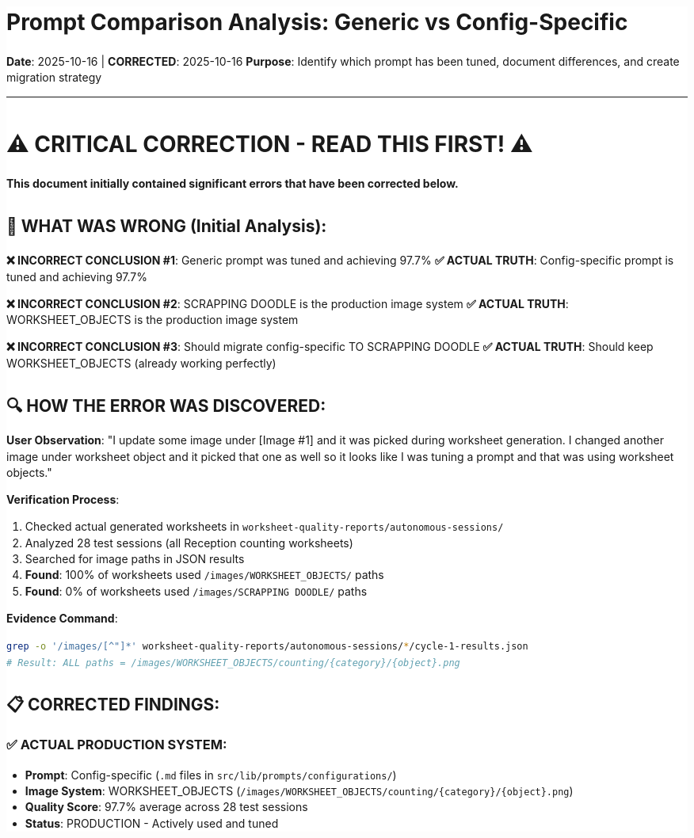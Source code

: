 # Prompt Comparison Analysis: Generic vs Config-Specific
**Date**: 2025-10-16 | **CORRECTED**: 2025-10-16
**Purpose**: Identify which prompt has been tuned, document differences, and create migration strategy

---

# ⚠️ CRITICAL CORRECTION - READ THIS FIRST! ⚠️

**This document initially contained significant errors that have been corrected below.**

## 🚨 WHAT WAS WRONG (Initial Analysis):

**❌ INCORRECT CONCLUSION #1**: Generic prompt was tuned and achieving 97.7%
**✅ ACTUAL TRUTH**: Config-specific prompt is tuned and achieving 97.7%

**❌ INCORRECT CONCLUSION #2**: SCRAPPING DOODLE is the production image system
**✅ ACTUAL TRUTH**: WORKSHEET_OBJECTS is the production image system

**❌ INCORRECT CONCLUSION #3**: Should migrate config-specific TO SCRAPPING DOODLE
**✅ ACTUAL TRUTH**: Should keep WORKSHEET_OBJECTS (already working perfectly)

## 🔍 HOW THE ERROR WAS DISCOVERED:

**User Observation**: "I update some image under [Image #1] and it was picked during worksheet generation. I changed another image under worksheet object and it picked that one as well so it looks like I was tuning a prompt and that was using worksheet objects."

**Verification Process**:
1. Checked actual generated worksheets in `worksheet-quality-reports/autonomous-sessions/`
2. Analyzed 28 test sessions (all Reception counting worksheets)
3. Searched for image paths in JSON results
4. **Found**: 100% of worksheets used `/images/WORKSHEET_OBJECTS/` paths
5. **Found**: 0% of worksheets used `/images/SCRAPPING DOODLE/` paths

**Evidence Command**:
```bash
grep -o '/images/[^"]*' worksheet-quality-reports/autonomous-sessions/*/cycle-1-results.json
# Result: ALL paths = /images/WORKSHEET_OBJECTS/counting/{category}/{object}.png
```

## 📋 CORRECTED FINDINGS:

### ✅ ACTUAL PRODUCTION SYSTEM:
- **Prompt**: Config-specific (`.md` files in `src/lib/prompts/configurations/`)
- **Image System**: WORKSHEET_OBJECTS (`/images/WORKSHEET_OBJECTS/counting/{category}/{object}.png`)
- **Quality Score**: 97.7% average across 28 test sessions
- **Status**: PRODUCTION - Actively used and tuned
